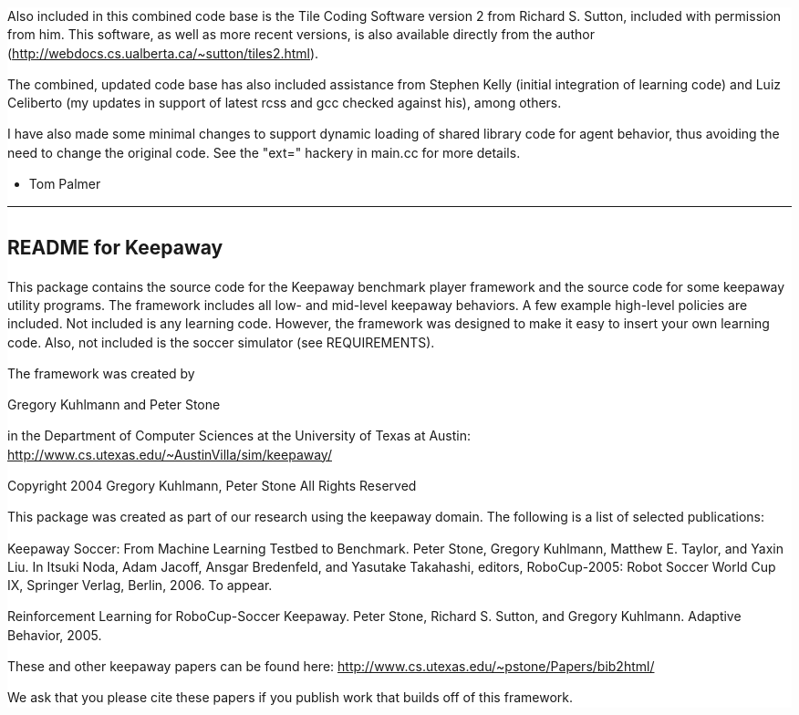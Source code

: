 Also included in this combined code base is the Tile Coding Software version 2
from Richard S. Sutton, included with permission from him. This software, as
well as more recent versions, is also available directly from the author
(http://webdocs.cs.ualberta.ca/~sutton/tiles2.html).

The combined, updated code base has also included assistance from Stephen Kelly
(initial integration of learning code) and Luiz Celiberto (my updates in support
of latest rcss and gcc checked against his), among others.

I have also made some minimal changes to support dynamic loading of shared
library code for agent behavior, thus avoiding the need to change the original
code. See the "ext=" hackery in main.cc for more details.

- Tom Palmer


-------------------
README for Keepaway
-------------------

This package contains the source code for the Keepaway benchmark 
player framework and the source code for some keepaway utility
programs.  The framework includes all low- and mid-level keepaway
behaviors.  A few example high-level policies are included.  Not
included is any learning code.  However, the framework was designed
to make it easy to insert your own learning code.  Also, not included
is the soccer simulator (see REQUIREMENTS).

The framework was created by

 Gregory Kuhlmann
 and Peter Stone

in the Department of Computer Sciences
at the University of Texas at Austin:
http://www.cs.utexas.edu/~AustinVilla/sim/keepaway/

Copyright 2004 Gregory Kuhlmann, Peter Stone
All Rights Reserved

This package was created as part of our research using
the keepaway domain.  The following is a list of selected 
publications:

Keepaway Soccer: From Machine Learning Testbed to Benchmark.
Peter Stone, Gregory Kuhlmann, Matthew E. Taylor, and Yaxin Liu.
In Itsuki Noda, Adam Jacoff, Ansgar Bredenfeld, and Yasutake Takahashi, editors, RoboCup-2005: Robot Soccer World Cup IX, Springer Verlag, Berlin, 2006. To appear.

Reinforcement Learning for RoboCup-Soccer Keepaway.
Peter Stone, Richard S. Sutton, and Gregory Kuhlmann.
Adaptive Behavior, 2005. 

These and other keepaway papers can be found here:
http://www.cs.utexas.edu/~pstone/Papers/bib2html/

We ask that you please cite these papers if you publish work that builds
off of this framework.
